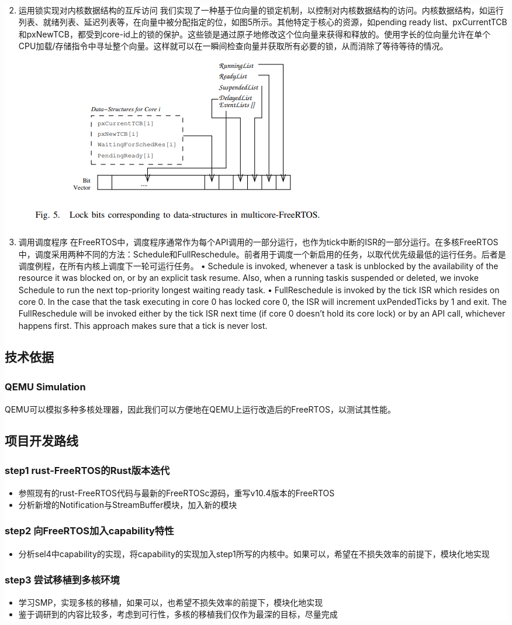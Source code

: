 2. 运用锁实现对内核数据结构的互斥访问
我们实现了一种基于位向量的锁定机制，以控制对内核数据结构的访问。内核数据结构，如运行列表、就绪列表、延迟列表等，在向量中被分配指定的位，如图5所示。其他特定于核心的资源，如pending ready list、pxCurrentTCB和pxNewTCB，都受到core-id上的锁的保护。这些锁是通过原子地修改这个位向量来获得和释放的。使用字长的位向量允许在单个CPU加载/存储指令中寻址整个向量。这样就可以在一瞬间检查向量并获取所有必要的锁，从而消除了等待等待的情况。
![这都啥啊？？](../files/lock_bits.png)

3. 调用调度程序
在FreeRTOS中，调度程序通常作为每个API调用的一部分运行，也作为tick中断的ISR的一部分运行。在多核FreeRTOS中，调度采用两种不同的方法：Schedule和FullReschedule。前者用于调度一个新启用的任务，以取代优先级最低的运行任务。后者是调度例程，在所有内核上调度下一轮可运行任务。
• Schedule is invoked, whenever a task is unblocked by the availability of the resource it was blocked on, or by an explicit task resume. Also, when a running taskis suspended or deleted, we invoke Schedule to run the next top-priority longest waiting ready task.
• FullReschedule is invoked by the tick ISR which resides on core 0. In the case that the task executing in core 0 has locked core 0,   the ISR will increment uxPendedTicks by 1 and exit. The FullReschedule will be invoked either by the tick ISR next time (if core 0 doesn’t hold its core lock) or by an API call, whichever happens first. This approach makes sure that a tick is never lost.

## 技术依据
### QEMU Simulation
QEMU可以模拟多种多核处理器，因此我们可以方便地在QEMU上运行改造后的FreeRTOS，以测试其性能。

## 项目开发路线
### step1 rust-FreeRTOS的Rust版本迭代
+ 参照现有的rust-FreeRTOS代码与最新的FreeRTOSc源码，重写v10.4版本的FreeRTOS
+ 分析新增的Notification与StreamBuffer模块，加入新的模块

### step2 向FreeRTOS加入capability特性
+ 分析sel4中capability的实现，将capability的实现加入step1所写的内核中。如果可以，希望在不损失效率的前提下，模块化地实现

### step3 尝试移植到多核环境
+ 学习SMP，实现多核的移植，如果可以，也希望不损失效率的前提下，模块化地实现
+ 鉴于调研到的内容比较多，考虑到可行性，多核的移植我们仅作为最深的目标，尽量完成
